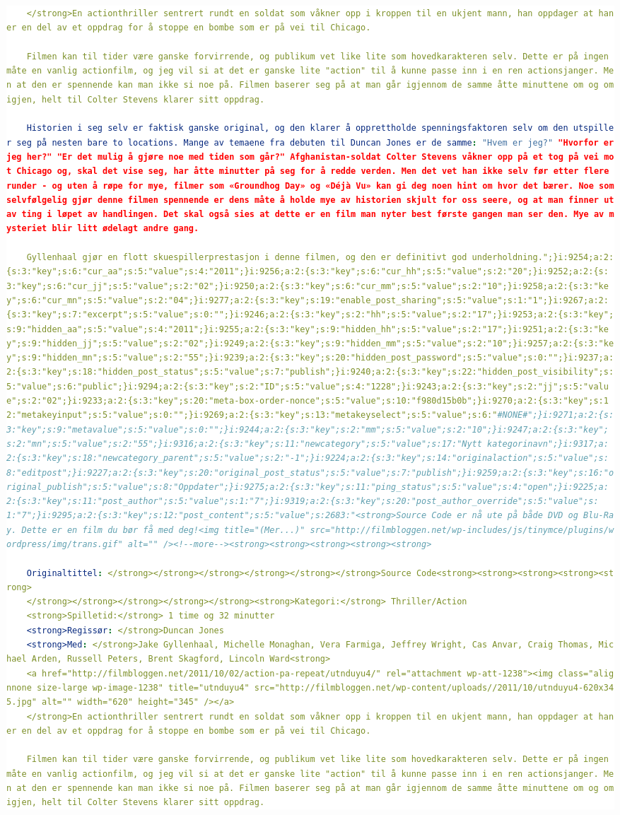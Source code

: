 ```yaml
    </strong>En actionthriller sentrert rundt en soldat som våkner opp i kroppen til en ukjent mann, han oppdager at han er en del av et oppdrag for å stoppe en bombe som er på vei til Chicago.
    
    Filmen kan til tider være ganske forvirrende, og publikum vet like lite som hovedkarakteren selv. Dette er på ingen måte en vanlig actionfilm, og jeg vil si at det er ganske lite "action" til å kunne passe inn i en ren actionsjanger. Men at den er spennende kan man ikke si noe på. Filmen baserer seg på at man går igjennom de samme åtte minuttene om og om igjen, helt til Colter Stevens klarer sitt oppdrag.
    
    Historien i seg selv er faktisk ganske original, og den klarer å opprettholde spenningsfaktoren selv om den utspiller seg på nesten bare to locations. Mange av temaene fra debuten til Duncan Jones er de samme: "Hvem er jeg?" "Hvorfor er jeg her?" "Er det mulig å gjøre noe med tiden som går?" Afghanistan-soldat Colter Stevens våkner opp på et tog på vei mot Chicago og, skal det vise seg, har åtte minutter på seg for å redde verden. Men det vet han ikke selv før etter flere runder - og uten å røpe for mye, filmer som «Groundhog Day» og «Déjà Vu» kan gi deg noen hint om hvor det bærer. Noe som selvfølgelig gjør denne filmen spennende er dens måte å holde mye av historien skjult for oss seere, og at man finner ut av ting i løpet av handlingen. Det skal også sies at dette er en film man nyter best første gangen man ser den. Mye av mysteriet blir litt ødelagt andre gang.
    
    Gyllenhaal gjør en flott skuespillerprestasjon i denne filmen, og den er definitivt god underholdning.";}i:9254;a:2:{s:3:"key";s:6:"cur_aa";s:5:"value";s:4:"2011";}i:9256;a:2:{s:3:"key";s:6:"cur_hh";s:5:"value";s:2:"20";}i:9252;a:2:{s:3:"key";s:6:"cur_jj";s:5:"value";s:2:"02";}i:9250;a:2:{s:3:"key";s:6:"cur_mm";s:5:"value";s:2:"10";}i:9258;a:2:{s:3:"key";s:6:"cur_mn";s:5:"value";s:2:"04";}i:9277;a:2:{s:3:"key";s:19:"enable_post_sharing";s:5:"value";s:1:"1";}i:9267;a:2:{s:3:"key";s:7:"excerpt";s:5:"value";s:0:"";}i:9246;a:2:{s:3:"key";s:2:"hh";s:5:"value";s:2:"17";}i:9253;a:2:{s:3:"key";s:9:"hidden_aa";s:5:"value";s:4:"2011";}i:9255;a:2:{s:3:"key";s:9:"hidden_hh";s:5:"value";s:2:"17";}i:9251;a:2:{s:3:"key";s:9:"hidden_jj";s:5:"value";s:2:"02";}i:9249;a:2:{s:3:"key";s:9:"hidden_mm";s:5:"value";s:2:"10";}i:9257;a:2:{s:3:"key";s:9:"hidden_mn";s:5:"value";s:2:"55";}i:9239;a:2:{s:3:"key";s:20:"hidden_post_password";s:5:"value";s:0:"";}i:9237;a:2:{s:3:"key";s:18:"hidden_post_status";s:5:"value";s:7:"publish";}i:9240;a:2:{s:3:"key";s:22:"hidden_post_visibility";s:5:"value";s:6:"public";}i:9294;a:2:{s:3:"key";s:2:"ID";s:5:"value";s:4:"1228";}i:9243;a:2:{s:3:"key";s:2:"jj";s:5:"value";s:2:"02";}i:9233;a:2:{s:3:"key";s:20:"meta-box-order-nonce";s:5:"value";s:10:"f980d15b0b";}i:9270;a:2:{s:3:"key";s:12:"metakeyinput";s:5:"value";s:0:"";}i:9269;a:2:{s:3:"key";s:13:"metakeyselect";s:5:"value";s:6:"#NONE#";}i:9271;a:2:{s:3:"key";s:9:"metavalue";s:5:"value";s:0:"";}i:9244;a:2:{s:3:"key";s:2:"mm";s:5:"value";s:2:"10";}i:9247;a:2:{s:3:"key";s:2:"mn";s:5:"value";s:2:"55";}i:9316;a:2:{s:3:"key";s:11:"newcategory";s:5:"value";s:17:"Nytt kategorinavn";}i:9317;a:2:{s:3:"key";s:18:"newcategory_parent";s:5:"value";s:2:"-1";}i:9224;a:2:{s:3:"key";s:14:"originalaction";s:5:"value";s:8:"editpost";}i:9227;a:2:{s:3:"key";s:20:"original_post_status";s:5:"value";s:7:"publish";}i:9259;a:2:{s:3:"key";s:16:"original_publish";s:5:"value";s:8:"Oppdater";}i:9275;a:2:{s:3:"key";s:11:"ping_status";s:5:"value";s:4:"open";}i:9225;a:2:{s:3:"key";s:11:"post_author";s:5:"value";s:1:"7";}i:9319;a:2:{s:3:"key";s:20:"post_author_override";s:5:"value";s:1:"7";}i:9295;a:2:{s:3:"key";s:12:"post_content";s:5:"value";s:2683:"<strong>Source Code er nå ute på både DVD og Blu-Ray. Dette er en film du bør få med deg!<img title="(Mer...)" src="http://filmbloggen.net/wp-includes/js/tinymce/plugins/wordpress/img/trans.gif" alt="" /><!--more--><strong><strong><strong><strong><strong>
    
    Originaltittel: </strong></strong></strong></strong></strong></strong>Source Code<strong><strong><strong><strong><strong>
    </strong></strong></strong></strong></strong><strong>Kategori:</strong> Thriller/Action
    <strong>Spilletid:</strong> 1 time og 32 minutter
    <strong>Regissør: </strong>Duncan Jones
    <strong>Med: </strong>Jake Gyllenhaal, Michelle Monaghan, Vera Farmiga, Jeffrey Wright, Cas Anvar, Craig Thomas, Michael Arden, Russell Peters, Brent Skagford, Lincoln Ward<strong>
    <a href="http://filmbloggen.net/2011/10/02/action-pa-repeat/utnduyu4/" rel="attachment wp-att-1238"><img class="alignnone size-large wp-image-1238" title="utnduyu4" src="http://filmbloggen.net/wp-content/uploads//2011/10/utnduyu4-620x345.jpg" alt="" width="620" height="345" /></a>
    </strong>En actionthriller sentrert rundt en soldat som våkner opp i kroppen til en ukjent mann, han oppdager at han er en del av et oppdrag for å stoppe en bombe som er på vei til Chicago.
    
    Filmen kan til tider være ganske forvirrende, og publikum vet like lite som hovedkarakteren selv. Dette er på ingen måte en vanlig actionfilm, og jeg vil si at det er ganske lite "action" til å kunne passe inn i en ren actionsjanger. Men at den er spennende kan man ikke si noe på. Filmen baserer seg på at man går igjennom de samme åtte minuttene om og om igjen, helt til Colter Stevens klarer sitt oppdrag.
```